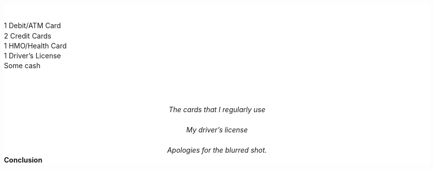 &nbsp;

<div>
  1 Debit/ATM Card
</div>

<div>
  2 Credit Cards
</div>

<div>
  1 HMO/Health Card
</div>

<div>
  1 Driver&#8217;s License
</div>

<div>
  Some cash
</div>

&nbsp;

<div style="text-align: center;">
  <em><em><em><em><em><em><em><em><em><em><em><em><em><em><em><b><img alt="" src="http://i1169.photobucket.com/albums/r511/johnvinnymarquez/P3200250_zps0883df35.jpg" width="600" height="NaN" /></b><br /> <em>The cards that I regularly use</em></em></em></em></em></em></em></em></em></em></em></em></em></em></em></em>
</div>

<div style="text-align: center;">
</div>

<div style="text-align: center;">
  <em><em><em><em><em><em><em><em><em><em><em><em><em><em><em><em><em><em><em><em><em><em><em><em><em><em><em><em><em><em><em><b><img alt="" src="http://i1169.photobucket.com/albums/r511/johnvinnymarquez/P3200251_zps3cf72767.jpg" width="600" height="NaN" /></b><br /> <em>My driver&#8217;s license</em></em></em></em></em></em></em></em></em></em></em></em></em></em></em></em></em></em></em></em></em></em></em></em></em></em></em></em></em></em></em></em>
</div>

<div style="text-align: center;">
</div>

<div style="text-align: center;">
  <em><em><em><em><em><em><em><em><em><em><em><em><em><em><em><em><em><em><em><em><em><em><em><em><em><em><em><em><em><em><em><em><b><img alt="" src="http://i1169.photobucket.com/albums/r511/johnvinnymarquez/P3200253_zps1b80df4c.jpg" width="600" height="NaN" /></b><br /> <em>Apologies for the blurred shot.</em></em></em></em></em></em></em></em></em></em></em></em></em></em></em></em></em></em></em></em></em></em></em></em></em></em></em></em></em></em></em></em></em>
</div>

<div style="text-align: center;">
</div>

<div style="text-align: center;">
</div>

<div>
  <b> </b>
</div>

<div>
  <b>Conclusion</b>
</div>
